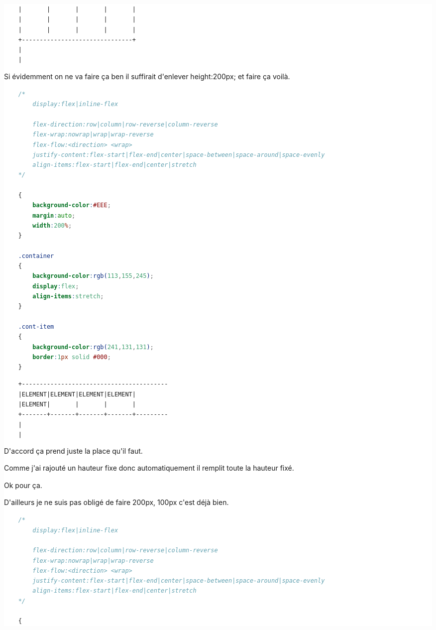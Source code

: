```txt
	|		|		|		|		|
	|		|		|		|		|
	|		|		|		|		|
	+-------------------------------+
	|
	|
```
Si évidemment on ne va faire ça ben il suffirait d'enlever height:200px; et faire ça voilà.
```css
	/*
		display:flex|inline-flex
		
		flex-direction:row|column|row-reverse|column-reverse
		flex-wrap:nowrap|wrap|wrap-reverse
		flex-flow:<direction> <wrap>
		justify-content:flex-start|flex-end|center|space-between|space-around|space-evenly
		align-items:flex-start|flex-end|center|stretch
	*/

	{
		background-color:#EEE;
		margin:auto;
		width:200%;
	}

	.container
	{
		background-color:rgb(113,155,245);
		display:flex;
		align-items:stretch;
	}

	.cont-item
	{
		background-color:rgb(241,131,131);
		border:1px solid #000;
	}
```
```txt
	+-----------------------------------------
	|ELEMENT|ELEMENT|ELEMENT|ELEMENT|
	|ELEMENT|		|		|		|
	+-------+-------+-------+-------+---------
	|
	|
```
D'accord ça prend juste la place qu'il faut.

Comme j'ai rajouté un hauteur fixe donc automatiquement il remplit toute la hauteur fixé.

Ok pour ça.

D'ailleurs je ne suis pas obligé de faire 200px, 100px c'est déjà bien.
```css
	/*
		display:flex|inline-flex
		
		flex-direction:row|column|row-reverse|column-reverse
		flex-wrap:nowrap|wrap|wrap-reverse
		flex-flow:<direction> <wrap>
		justify-content:flex-start|flex-end|center|space-between|space-around|space-evenly
		align-items:flex-start|flex-end|center|stretch
	*/

	{
```
